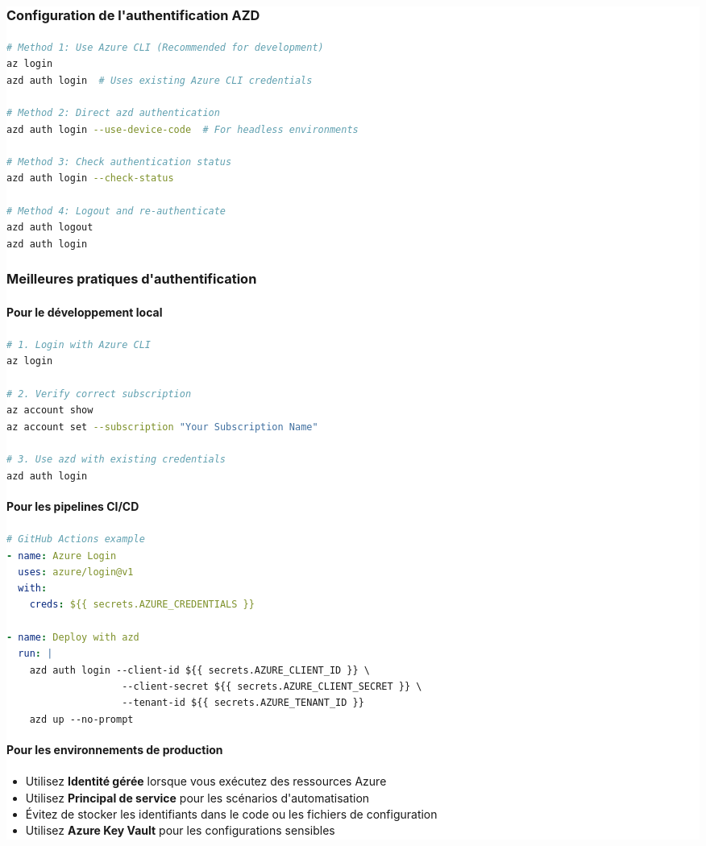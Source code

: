 ### Configuration de l'authentification AZD

```bash
# Method 1: Use Azure CLI (Recommended for development)
az login
azd auth login  # Uses existing Azure CLI credentials

# Method 2: Direct azd authentication
azd auth login --use-device-code  # For headless environments

# Method 3: Check authentication status
azd auth login --check-status

# Method 4: Logout and re-authenticate
azd auth logout
azd auth login
```

### Meilleures pratiques d'authentification

#### Pour le développement local
```bash
# 1. Login with Azure CLI
az login

# 2. Verify correct subscription
az account show
az account set --subscription "Your Subscription Name"

# 3. Use azd with existing credentials
azd auth login
```

#### Pour les pipelines CI/CD
```yaml
# GitHub Actions example
- name: Azure Login
  uses: azure/login@v1
  with:
    creds: ${{ secrets.AZURE_CREDENTIALS }}

- name: Deploy with azd
  run: |
    azd auth login --client-id ${{ secrets.AZURE_CLIENT_ID }} \
                    --client-secret ${{ secrets.AZURE_CLIENT_SECRET }} \
                    --tenant-id ${{ secrets.AZURE_TENANT_ID }}
    azd up --no-prompt
```

#### Pour les environnements de production
- Utilisez **Identité gérée** lorsque vous exécutez des ressources Azure
- Utilisez **Principal de service** pour les scénarios d'automatisation
- Évitez de stocker les identifiants dans le code ou les fichiers de configuration
- Utilisez **Azure Key Vault** pour les configurations sensibles
